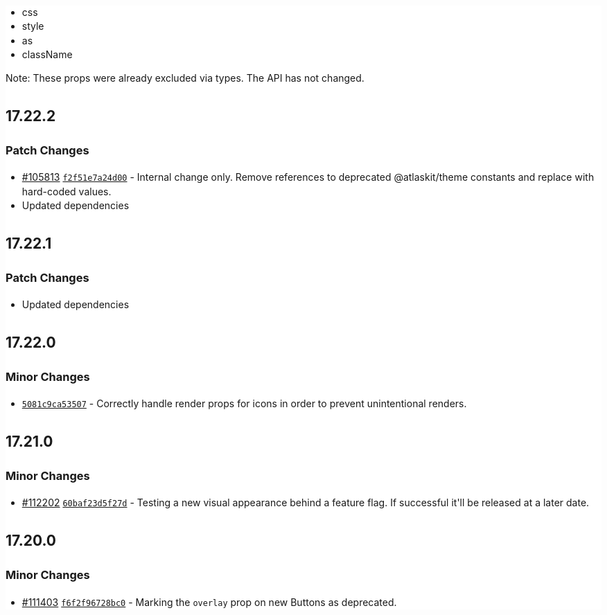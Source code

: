   - css
  - style
  - as
  - className

  Note: These props were already excluded via types. The API has not changed.

## 17.22.2

### Patch Changes

- [#105813](https://stash.atlassian.com/projects/CONFCLOUD/repos/confluence-frontend/pull-requests/105813)
  [`f2f51e7a24d00`](https://stash.atlassian.com/projects/CONFCLOUD/repos/confluence-frontend/commits/f2f51e7a24d00) -
  Internal change only. Remove references to deprecated @atlaskit/theme constants and replace with
  hard-coded values.
- Updated dependencies

## 17.22.1

### Patch Changes

- Updated dependencies

## 17.22.0

### Minor Changes

- [`5081c9ca53507`](https://stash.atlassian.com/projects/CONFCLOUD/repos/confluence-frontend/commits/5081c9ca53507) -
  Correctly handle render props for icons in order to prevent unintentional renders.

## 17.21.0

### Minor Changes

- [#112202](https://stash.atlassian.com/projects/CONFCLOUD/repos/confluence-frontend/pull-requests/112202)
  [`60baf23d5f27d`](https://stash.atlassian.com/projects/CONFCLOUD/repos/confluence-frontend/commits/60baf23d5f27d) -
  Testing a new visual appearance behind a feature flag. If successful it'll be released at a later
  date.

## 17.20.0

### Minor Changes

- [#111403](https://stash.atlassian.com/projects/CONFCLOUD/repos/confluence-frontend/pull-requests/111403)
  [`f6f2f96728bc0`](https://stash.atlassian.com/projects/CONFCLOUD/repos/confluence-frontend/commits/f6f2f96728bc0) -
  Marking the `overlay` prop on new Buttons as deprecated.
